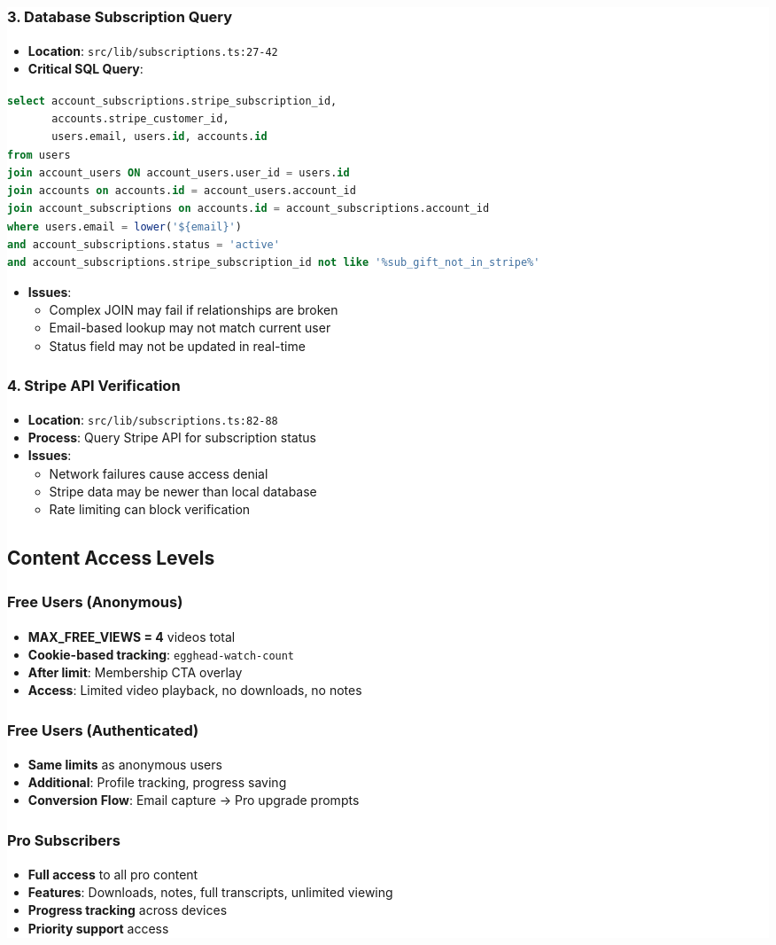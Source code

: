 ### 3. **Database Subscription Query**

- **Location**: `src/lib/subscriptions.ts:27-42`
- **Critical SQL Query**:

```sql
select account_subscriptions.stripe_subscription_id,
       accounts.stripe_customer_id,
       users.email, users.id, accounts.id
from users
join account_users ON account_users.user_id = users.id
join accounts on accounts.id = account_users.account_id
join account_subscriptions on accounts.id = account_subscriptions.account_id
where users.email = lower('${email}')
and account_subscriptions.status = 'active'
and account_subscriptions.stripe_subscription_id not like '%sub_gift_not_in_stripe%'
```

- **Issues**:
  - Complex JOIN may fail if relationships are broken
  - Email-based lookup may not match current user
  - Status field may not be updated in real-time

### 4. **Stripe API Verification**

- **Location**: `src/lib/subscriptions.ts:82-88`
- **Process**: Query Stripe API for subscription status
- **Issues**:
  - Network failures cause access denial
  - Stripe data may be newer than local database
  - Rate limiting can block verification

## Content Access Levels

### Free Users (Anonymous)

- **MAX_FREE_VIEWS = 4** videos total
- **Cookie-based tracking**: `egghead-watch-count`
- **After limit**: Membership CTA overlay
- **Access**: Limited video playback, no downloads, no notes

### Free Users (Authenticated)

- **Same limits** as anonymous users
- **Additional**: Profile tracking, progress saving
- **Conversion Flow**: Email capture → Pro upgrade prompts

### Pro Subscribers

- **Full access** to all pro content
- **Features**: Downloads, notes, full transcripts, unlimited viewing
- **Progress tracking** across devices
- **Priority support** access
